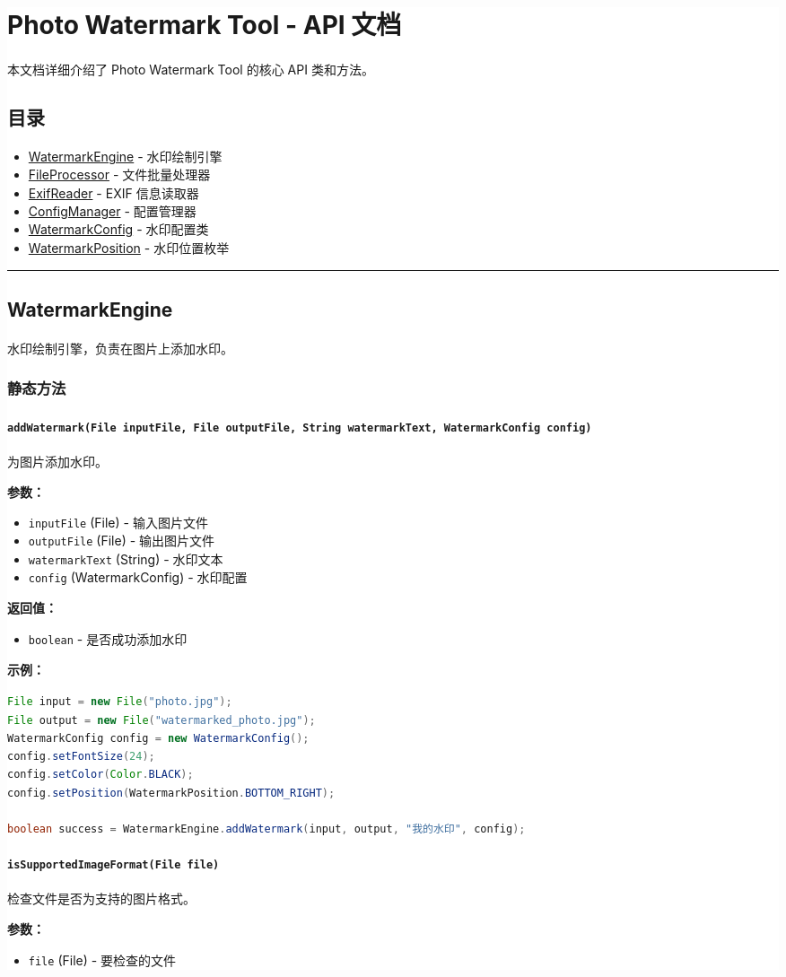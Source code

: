 # Photo Watermark Tool - API 文档

本文档详细介绍了 Photo Watermark Tool 的核心 API 类和方法。

## 目录

- [WatermarkEngine](#watermarkengine) - 水印绘制引擎
- [FileProcessor](#fileprocessor) - 文件批量处理器
- [ExifReader](#exifreader) - EXIF 信息读取器
- [ConfigManager](#configmanager) - 配置管理器
- [WatermarkConfig](#watermarkconfig) - 水印配置类
- [WatermarkPosition](#watermarkposition) - 水印位置枚举

---

## WatermarkEngine

水印绘制引擎，负责在图片上添加水印。

### 静态方法

#### `addWatermark(File inputFile, File outputFile, String watermarkText, WatermarkConfig config)`

为图片添加水印。

**参数：**
- `inputFile` (File) - 输入图片文件
- `outputFile` (File) - 输出图片文件
- `watermarkText` (String) - 水印文本
- `config` (WatermarkConfig) - 水印配置

**返回值：**
- `boolean` - 是否成功添加水印

**示例：**
```java
File input = new File("photo.jpg");
File output = new File("watermarked_photo.jpg");
WatermarkConfig config = new WatermarkConfig();
config.setFontSize(24);
config.setColor(Color.BLACK);
config.setPosition(WatermarkPosition.BOTTOM_RIGHT);

boolean success = WatermarkEngine.addWatermark(input, output, "我的水印", config);
```

#### `isSupportedImageFormat(File file)`

检查文件是否为支持的图片格式。

**参数：**
- `file` (File) - 要检查的文件
